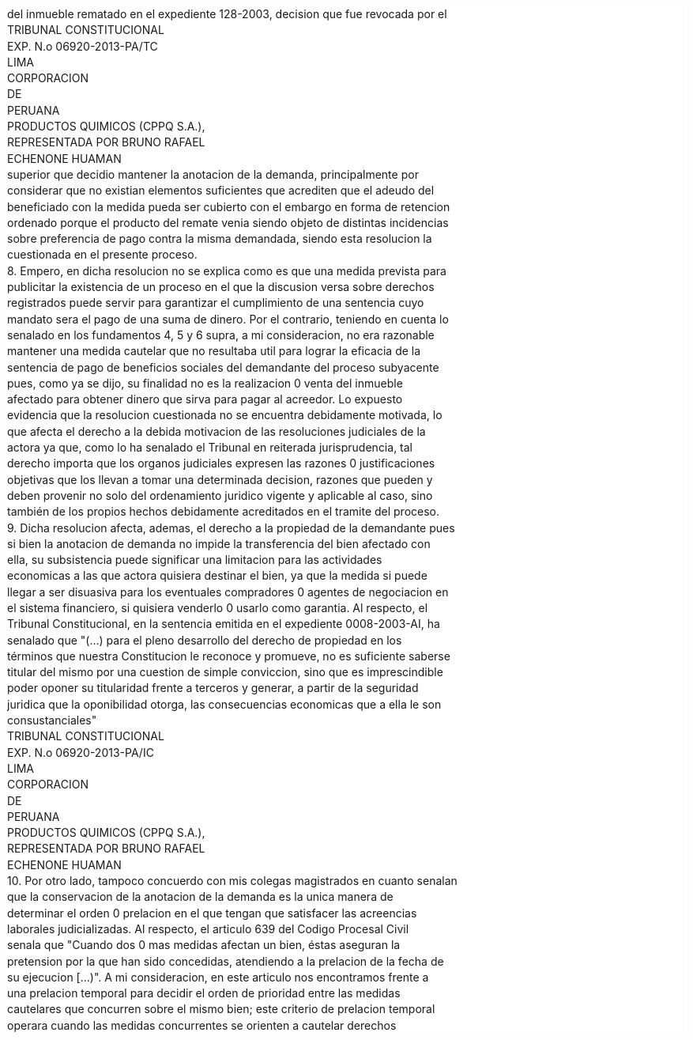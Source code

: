 del inmueble rematado en el expediente 128-2003, decision que fue revocada por el  
TRIBUNAL CONSTITUCIONAL  
EXP. N.o 06920-2013-PA/TC  
LIMA  
CORPORACION  
DE  
PERUANA  
PRODUCTOS QUIMICOS (CPPQ S.A.),  
REPRESENTADA POR BRUNO RAFAEL  
ECHENONE HUAMAN  
superior que decidio mantener la anotacion de la demanda, principalmente por  
considerar que no existian elementos suficientes que acrediten que el adeudo del  
beneficiado con la medida pueda ser cubierto con el embargo en forma de retencion  
ordenado porque el producto del remate venia siendo objeto de distintas incidencias  
sobre preferencia de pago contra la misma demandada, siendo esta resolucion la  
cuestionada en el presente proceso.  
8. Empero, en dicha resolucion no se explica como es que una medida prevista para  
publicitar la existencia de un proceso en el que la discusion versa sobre derechos  
registrados puede servir para garantizar el cumplimiento de una sentencia cuyo  
mandato sera el pago de una suma de dinero. Por el contrario, teniendo en cuenta lo  
senalado en los fundamentos 4, 5 y 6 supra, a mi consideracion, no era razonable  
mantener una medida cautelar que no resultaba util para lograr la eficacia de la  
sentencia de pago de beneficios sociales del demandante del proceso subyacente  
pues, como ya se dijo, su finalidad no es la realizacion 0 venta del inmueble  
afectado para obtener dinero que sirva para pagar al acreedor. Lo expuesto  
evidencia que la resolucion cuestionada no se encuentra debidamente motivada, lo  
que afecta el derecho a la debida motivacion de las resoluciones judiciales de la  
actora ya que, como lo ha senalado el Tribunal en reiterada jurisprudencia, tal  
derecho importa que los organos judiciales expresen las razones 0 justificaciones  
objetivas que los llevan a tomar una determinada decision, razones que pueden y  
deben provenir no solo del ordenamiento juridico vigente y aplicable al caso, sino  
también de los propios hechos debidamente acreditados en el tramite del proceso.  
9. Dicha resolucion afecta, ademas, el derecho a la propiedad de la demandante pues  
si bien la anotacion de demanda no impide la transferencia del bien afectado con  
ella, su subsistencia puede significar una limitacion para las actividades  
economicas a las que actora quisiera destinar el bien, ya que la medida si puede  
llegar a ser disuasiva para los eventuales compradores 0 agentes de negociacion en  
el sistema financiero, si quisiera venderlo 0 usarlo como garantia. Al respecto, el  
Tribunal Constitucional, en la sentencia emitida en el expediente 0008-2003-AI, ha  
senalado que "(...) para el pleno desarrollo del derecho de propiedad en los  
términos que nuestra Constitucion le reconoce y promueve, no es suficiente saberse  
titular del mismo por una cuestion de simple conviccion, sino que es imprescindible  
poder oponer su titularidad frente a terceros y generar, a partir de la seguridad  
juridica que la oponibilidad otorga, las consecuencias economicas que a ella le son  
consustanciales"  
TRIBUNAL CONSTITUCIONAL  
EXP. N.o 06920-2013-PA/IC  
LIMA  
CORPORACION  
DE  
PERUANA  
PRODUCTOS QUIMICOS (CPPQ S.A.),  
REPRESENTADA POR BRUNO RAFAEL  
ECHENONE HUAMAN  
10. Por otro lado, tampoco concuerdo con mis colegas magistrados en cuanto senalan  
que la conservacion de la anotacion de la demanda es la unica manera de  
determinar el orden 0 prelacion en el que tengan que satisfacer las acreencias  
laborales judicializadas. Al respecto, el articulo 639 del Codigo Procesal Civil  
senala que "Cuando dos 0 mas medidas afectan un bien, éstas aseguran la  
pretension por la que han sido concedidas, atendiendo a la prelacion de la fecha de  
su ejecucion [...)". A mi consideracion, en este articulo nos encontramos frente a  
una prelacion temporal para decidir el orden de prioridad entre las medidas  
cautelares que concurren sobre el mismo bien; este criterio de prelacion temporal  
operara cuando las medidas concurrentes se orienten a cautelar derechos  